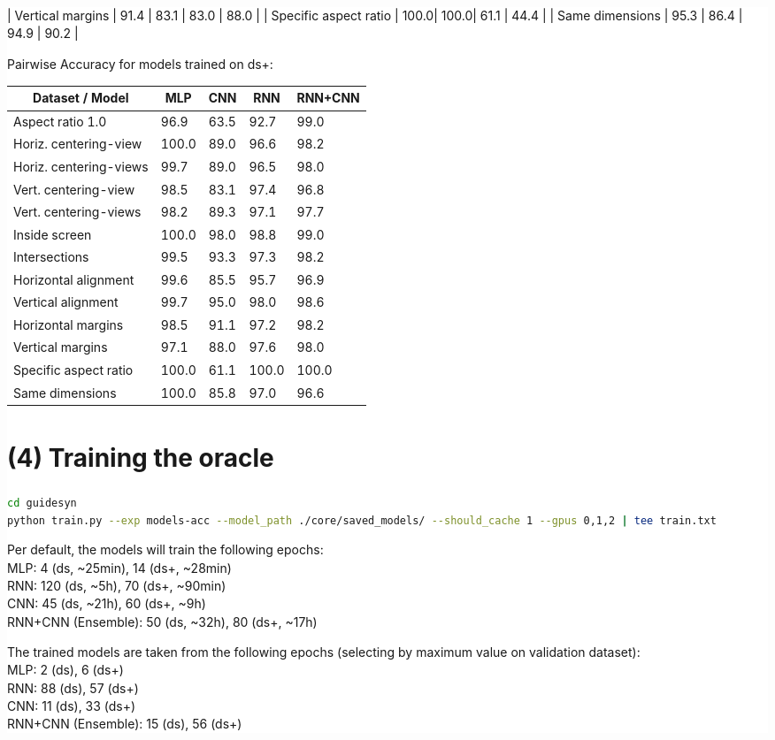 | Vertical margins      | 91.4 | 83.1 | 83.0  | 88.0  |
| Specific aspect ratio | 100.0| 100.0| 61.1  | 44.4  |
| Same dimensions       | 95.3 | 86.4 | 94.9  | 90.2  |

Pairwise Accuracy for models trained on ds+:

| Dataset / Model       | MLP  |  CNN |  RNN  | RNN+CNN |
| ------ | ------       | ------ | ------ | ------ |
| Aspect ratio 1.0      | 96.9 | 63.5 | 92.7  | 99.0  |
| Horiz. centering-view | 100.0| 89.0 | 96.6  | 98.2  |
| Horiz. centering-views| 99.7 | 89.0 | 96.5  | 98.0  |
| Vert. centering-view  | 98.5 | 83.1 | 97.4  | 96.8  |
| Vert. centering-views | 98.2 | 89.3 | 97.1  | 97.7  |
| Inside screen         | 100.0| 98.0 | 98.8  | 99.0  |
| Intersections         | 99.5 | 93.3 | 97.3  | 98.2  |
| Horizontal alignment  | 99.6 | 85.5 | 95.7  | 96.9  |
| Vertical alignment    | 99.7 | 95.0 | 98.0  | 98.6  |
| Horizontal margins    | 98.5 | 91.1 | 97.2  | 98.2  |
| Vertical margins      | 97.1 | 88.0 | 97.6  | 98.0  |
| Specific aspect ratio | 100.0| 61.1 | 100.0 | 100.0 |
| Same dimensions       | 100.0| 85.8 | 97.0  | 96.6  |


# (4) Training the oracle
```bash
cd guidesyn
python train.py --exp models-acc --model_path ./core/saved_models/ --should_cache 1 --gpus 0,1,2 | tee train.txt
```

Per default, the models will train the following epochs: <br>
MLP: 4 (ds, ~25min), 14 (ds+, ~28min) <br>
RNN: 120 (ds, ~5h), 70 (ds+, ~90min) <br>
CNN: 45 (ds, ~21h), 60 (ds+, ~9h) <br>
RNN+CNN (Ensemble): 50 (ds, ~32h), 80 (ds+, ~17h) <br>

The trained models are taken from the following epochs (selecting by maximum value on validation dataset): <br>
MLP: 2 (ds), 6 (ds+) <br>
RNN: 88 (ds), 57 (ds+) <br>
CNN: 11 (ds), 33 (ds+) <br>
RNN+CNN (Ensemble): 15 (ds), 56 (ds+) <br>
